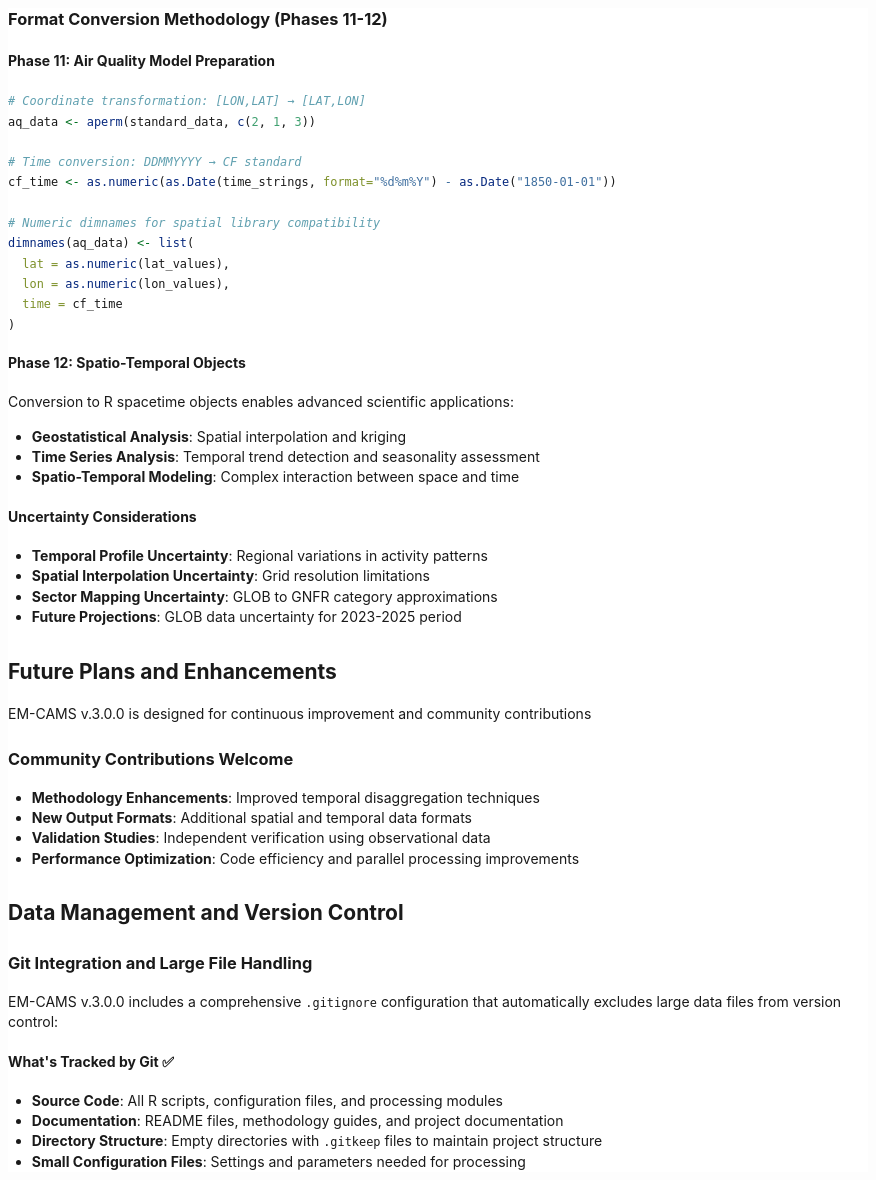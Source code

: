 ### Format Conversion Methodology (Phases 11-12)

#### Phase 11: Air Quality Model Preparation
```r
# Coordinate transformation: [LON,LAT] → [LAT,LON]
aq_data <- aperm(standard_data, c(2, 1, 3))

# Time conversion: DDMMYYYY → CF standard
cf_time <- as.numeric(as.Date(time_strings, format="%d%m%Y") - as.Date("1850-01-01"))

# Numeric dimnames for spatial library compatibility
dimnames(aq_data) <- list(
  lat = as.numeric(lat_values),
  lon = as.numeric(lon_values),
  time = cf_time
)
```

#### Phase 12: Spatio-Temporal Objects
Conversion to R spacetime objects enables advanced scientific applications:
- **Geostatistical Analysis**: Spatial interpolation and kriging
- **Time Series Analysis**: Temporal trend detection and seasonality assessment
- **Spatio-Temporal Modeling**: Complex interaction between space and time


#### Uncertainty Considerations
- **Temporal Profile Uncertainty**: Regional variations in activity patterns
- **Spatial Interpolation Uncertainty**: Grid resolution limitations
- **Sector Mapping Uncertainty**: GLOB to GNFR category approximations
- **Future Projections**: GLOB data uncertainty for 2023-2025 period

## Future Plans and Enhancements

EM-CAMS v.3.0.0 is designed for continuous improvement and community contributions

### Community Contributions Welcome
- **Methodology Enhancements**: Improved temporal disaggregation techniques
- **New Output Formats**: Additional spatial and temporal data formats
- **Validation Studies**: Independent verification using observational data
- **Performance Optimization**: Code efficiency and parallel processing improvements

## Data Management and Version Control

### Git Integration and Large File Handling

EM-CAMS v.3.0.0 includes a comprehensive `.gitignore` configuration that automatically excludes large data files from version control:

#### What's Tracked by Git ✅
- **Source Code**: All R scripts, configuration files, and processing modules
- **Documentation**: README files, methodology guides, and project documentation  
- **Directory Structure**: Empty directories with `.gitkeep` files to maintain project structure
- **Small Configuration Files**: Settings and parameters needed for processing
